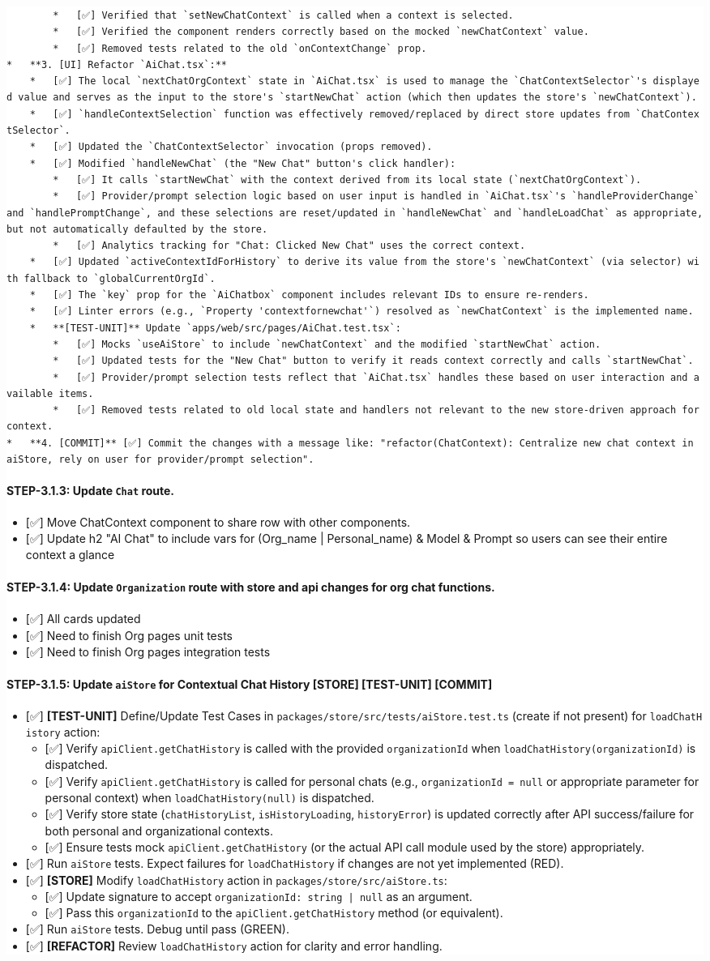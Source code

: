             *   [✅] Verified that `setNewChatContext` is called when a context is selected.
            *   [✅] Verified the component renders correctly based on the mocked `newChatContext` value.
            *   [✅] Removed tests related to the old `onContextChange` prop.
    *   **3. [UI] Refactor `AiChat.tsx`:**
        *   [✅] The local `nextChatOrgContext` state in `AiChat.tsx` is used to manage the `ChatContextSelector`'s displayed value and serves as the input to the store's `startNewChat` action (which then updates the store's `newChatContext`).
        *   [✅] `handleContextSelection` function was effectively removed/replaced by direct store updates from `ChatContextSelector`.
        *   [✅] Updated the `ChatContextSelector` invocation (props removed).
        *   [✅] Modified `handleNewChat` (the "New Chat" button's click handler):
            *   [✅] It calls `startNewChat` with the context derived from its local state (`nextChatOrgContext`).
            *   [✅] Provider/prompt selection logic based on user input is handled in `AiChat.tsx`'s `handleProviderChange` and `handlePromptChange`, and these selections are reset/updated in `handleNewChat` and `handleLoadChat` as appropriate, but not automatically defaulted by the store.
            *   [✅] Analytics tracking for "Chat: Clicked New Chat" uses the correct context.
        *   [✅] Updated `activeContextIdForHistory` to derive its value from the store's `newChatContext` (via selector) with fallback to `globalCurrentOrgId`.
        *   [✅] The `key` prop for the `AiChatbox` component includes relevant IDs to ensure re-renders.
        *   [✅] Linter errors (e.g., `Property 'contextfornewchat'`) resolved as `newChatContext` is the implemented name.
        *   **[TEST-UNIT]** Update `apps/web/src/pages/AiChat.test.tsx`:
            *   [✅] Mocks `useAiStore` to include `newChatContext` and the modified `startNewChat` action.
            *   [✅] Updated tests for the "New Chat" button to verify it reads context correctly and calls `startNewChat`.
            *   [✅] Provider/prompt selection tests reflect that `AiChat.tsx` handles these based on user interaction and available items.
            *   [✅] Removed tests related to old local state and handlers not relevant to the new store-driven approach for context.
    *   **4. [COMMIT]** [✅] Commit the changes with a message like: "refactor(ChatContext): Centralize new chat context in aiStore, rely on user for provider/prompt selection".

#### STEP-3.1.3: Update `Chat` route. 
* [✅] Move ChatContext component to share row with other components.
* [✅] Update h2 "AI Chat" to include vars for (Org_name | Personal_name) & Model & Prompt so users can see their entire context a glance

#### STEP-3.1.4: Update `Organization` route with store and api changes for org chat functions. 
* [✅] All cards updated
* [✅] Need to finish Org pages unit tests
* [✅] Need to finish Org pages integration tests 

#### STEP-3.1.5: Update `aiStore` for Contextual Chat History [STORE] [TEST-UNIT] [COMMIT]
*   [✅] **[TEST-UNIT]** Define/Update Test Cases in `packages/store/src/tests/aiStore.test.ts` (create if not present) for `loadChatHistory` action:
    *   [✅] Verify `apiClient.getChatHistory` is called with the provided `organizationId` when `loadChatHistory(organizationId)` is dispatched.
    *   [✅] Verify `apiClient.getChatHistory` is called for personal chats (e.g., `organizationId = null` or appropriate parameter for personal context) when `loadChatHistory(null)` is dispatched.
    *   [✅] Verify store state (`chatHistoryList`, `isHistoryLoading`, `historyError`) is updated correctly after API success/failure for both personal and organizational contexts.
    *   [✅] Ensure tests mock `apiClient.getChatHistory` (or the actual API call module used by the store) appropriately.
*   [✅] Run `aiStore` tests. Expect failures for `loadChatHistory` if changes are not yet implemented (RED).
*   [✅] **[STORE]** Modify `loadChatHistory` action in `packages/store/src/aiStore.ts`:
    *   [✅] Update signature to accept `organizationId: string | null` as an argument.
    *   [✅] Pass this `organizationId` to the `apiClient.getChatHistory` method (or equivalent).
*   [✅] Run `aiStore` tests. Debug until pass (GREEN).
*   [✅] **[REFACTOR]** Review `loadChatHistory` action for clarity and error handling.